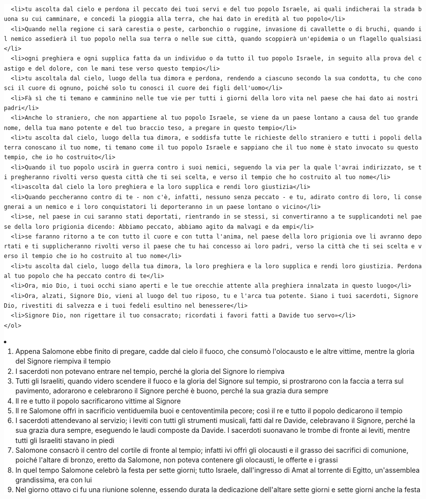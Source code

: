       <li>tu ascolta dal cielo e perdona il peccato dei tuoi servi e del tuo popolo Israele, ai quali indicherai la strada buona su cui camminare, e concedi la pioggia alla terra, che hai dato in eredità al tuo popolo</li>
      <li>Quando nella regione ci sarà carestia o peste, carbonchio o ruggine, invasione di cavallette o di bruchi, quando il nemico assedierà il tuo popolo nella sua terra o nelle sue città, quando scoppierà un'epidemia o un flagello qualsiasi</li>
      <li>ogni preghiera e ogni supplica fatta da un individuo o da tutto il tuo popolo Israele, in seguito alla prova del castigo e del dolore, con le mani tese verso questo tempio</li>
      <li>tu ascoltala dal cielo, luogo della tua dimora e perdona, rendendo a ciascuno secondo la sua condotta, tu che conosci il cuore di ognuno, poiché solo tu conosci il cuore dei figli dell'uomo</li>
      <li>Fà sì che ti temano e camminino nelle tue vie per tutti i giorni della loro vita nel paese che hai dato ai nostri padri</li>
      <li>Anche lo straniero, che non appartiene al tuo popolo Israele, se viene da un paese lontano a causa del tuo grande nome, della tua mano potente e del tuo braccio teso, a pregare in questo tempio</li>
      <li>tu ascolta dal cielo, luogo della tua dimora, e soddisfa tutte le richieste dello straniero e tutti i popoli della terra conoscano il tuo nome, ti temano come il tuo popolo Israele e sappiano che il tuo nome è stato invocato su questo tempio, che io ho costruito</li>
      <li>Quando il tuo popolo uscirà in guerra contro i suoi nemici, seguendo la via per la quale l'avrai indirizzato, se ti pregheranno rivolti verso questa città che ti sei scelta, e verso il tempio che ho costruito al tuo nome</li>
      <li>ascolta dal cielo la loro preghiera e la loro supplica e rendi loro giustizia</li>
      <li>Quando peccheranno contro di te - non c'è, infatti, nessuno senza peccato - e tu, adirato contro di loro, li consegnerai a un nemico e i loro conquistatori li deporteranno in un paese lontano o vicino</li>
      <li>se, nel paese in cui saranno stati deportati, rientrando in se stessi, si convertiranno a te supplicandoti nel paese della loro prigionia dicendo: Abbiamo peccato, abbiamo agito da malvagi e da empi</li>
      <li>se faranno ritorno a te con tutto il cuore e con tutta l'anima, nel paese della loro prigionia ove li avranno deportati e ti supplicheranno rivolti verso il paese che tu hai concesso ai loro padri, verso la città che ti sei scelta e verso il tempio che io ho costruito al tuo nome</li>
      <li>tu ascolta dal cielo, luogo della tua dimora, la loro preghiera e la loro supplica e rendi loro giustizia. Perdona al tuo popolo che ha peccato contro di te</li>
      <li>Ora, mio Dio, i tuoi occhi siano aperti e le tue orecchie attente alla preghiera innalzata in questo luogo</li>
      <li>Ora, alzati, Signore Dio, vieni al luogo del tuo riposo, tu e l'arca tua potente. Siano i tuoi sacerdoti, Signore Dio, rivestiti di salvezza e i tuoi fedeli esultino nel benessere</li>
      <li>Signore Dio, non rigettare il tuo consacrato; ricordati i favori fatti a Davide tuo servo»</li>
    </ol>
  </li>
  <li>
    <ol>
      <li>Appena Salomone ebbe finito di pregare, cadde dal cielo il fuoco, che consumò l'olocausto e le altre vittime, mentre la gloria del Signore riempiva il tempio</li>
      <li>I sacerdoti non potevano entrare nel tempio, perché la gloria del Signore lo riempiva</li>
      <li>Tutti gli Israeliti, quando videro scendere il fuoco e la gloria del Signore sul tempio, si prostrarono con la faccia a terra sul pavimento, adorarono e celebrarono il Signore perché è buono, perché la sua grazia dura sempre</li>
      <li>Il re e tutto il popolo sacrificarono vittime al Signore</li>
      <li>Il re Salomone offrì in sacrificio ventiduemila buoi e centoventimila pecore; così il re e tutto il popolo dedicarono il tempio</li>
      <li>I sacerdoti attendevano al servizio; i leviti con tutti gli strumenti musicali, fatti dal re Davide, celebravano il Signore, perché la sua grazia dura sempre, eseguendo le laudi composte da Davide. I sacerdoti suonavano le trombe di fronte ai leviti, mentre tutti gli Israeliti stavano in piedi</li>
      <li>Salomone consacrò il centro del cortile di fronte al tempio; infatti ivi offrì gli olocausti e il grasso dei sacrifici di comunione, poiché l'altare di bronzo, eretto da Salomone, non poteva contenere gli olocausti, le offerte e i grassi</li>
      <li>In quel tempo Salomone celebrò la festa per sette giorni; tutto Israele, dall'ingresso di Amat al torrente di Egitto, un'assemblea grandissima, era con lui</li>
      <li>Nel giorno ottavo ci fu una riunione solenne, essendo durata la dedicazione dell'altare sette giorni e sette giorni anche la festa</li>